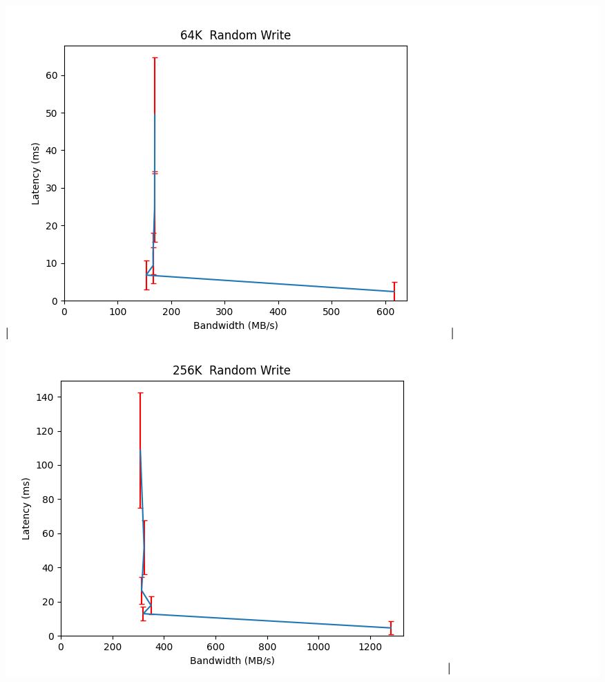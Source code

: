 |<a name="65536B-randwrite"></a>![64KK  Random Write](plots.250207_112130/65536B_randwrite.png)|<a name="262144B-randwrite"></a>![256KK  Random Write](plots.250207_112130/262144B_randwrite.png)|
